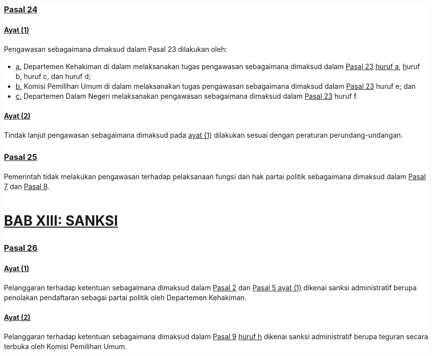 
### [Pasal 24](http://example.org/legal/peraturan/uu/2002/31/pasal/0024)

#### [Ayat (1)](http://example.org/legal/peraturan/uu/2002/31/pasal/0024/versi/20021227/ayat/0001)
Pengawasan sebagaimana dimaksud dalam Pasal 23 dilakukan oleh:
* [a.](http://example.org/legal/peraturan/uu/2002/31/pasal/0024/versi/20021227/ayat/0001/huruf/a) Departemen Kehakiman di dalam melaksanakan tugas pengawasan sebagaimana dimaksud dalam [Pasal 23](http://example.org/legal/peraturan/uu/2002/31/pasal/0023) [huruf a](http://example.org/legal/peraturan/uu/2002/31/pasal/0024/versi/20021227/huruf/a), [h](http://example.org/legal/peraturan/uu/2002/31/pasal/0024/versi/20021227/huruf/b)uruf b[,](http://example.org/legal/peraturan/uu/2002/31/pasal/0024/versi/20021227/huruf/c) huruf c, dan huruf d;
* [b.](http://example.org/legal/peraturan/uu/2002/31/pasal/0024/versi/20021227/ayat/0001/huruf/b) Komisi Pemilihan Umum di dalam melaksanakan tugas pengawasan sebagaimana dimaksud dalam [Pasal 23](http://example.org/legal/peraturan/uu/2002/31/pasal/0023) huruf e; dan
* [c.](http://example.org/legal/peraturan/uu/2002/31/pasal/0024/versi/20021227/ayat/0001/huruf/c) Departemen Dalam Negeri melaksanakan pengawasan sebagaimana dimaksud dalam [Pasal 23](http://example.org/legal/peraturan/uu/2002/31/pasal/0023) huruf f.

#### [Ayat (2)](http://example.org/legal/peraturan/uu/2002/31/pasal/0024/versi/20021227/ayat/0002)
Tindak lanjut pengawasan sebagaimana dimaksud pada [ayat (1)](http://example.org/legal/peraturan/uu/2002/31/pasal/0024/versi/20021227/ayat/0001) dilakukan sesuai dengan peraturan perundang-undangan.


### [Pasal 25](http://example.org/legal/peraturan/uu/2002/31/pasal/0025)
Pemerintah tidak melakukan pengawasan terhadap pelaksanaan fungsi dan hak partai politik sebagaimana dimaksud dalam [Pasal 7](http://example.org/legal/peraturan/uu/2002/31/pasal/0007) dan [Pasal 8](http://example.org/legal/peraturan/uu/2002/31/pasal/0008).
 


# [BAB XIII: SANKSI](http://example.org/legal/peraturan/uu/2002/31/bab/0013)

### [Pasal 26](http://example.org/legal/peraturan/uu/2002/31/pasal/0026)

#### [Ayat (1)](http://example.org/legal/peraturan/uu/2002/31/pasal/0026/versi/20021227/ayat/0001)
Pelanggaran terhadap ketentuan sebagaimana dimaksud dalam [Pasal 2](http://example.org/legal/peraturan/uu/2002/31/pasal/0002) dan [Pasal 5 ayat (1)](http://example.org/legal/peraturan/uu/2002/31/pasal/0026/versi/20021227/ayat/0001) dikenai sanksi administratif berupa penolakan pendaftaran sebagai partai politik oleh Departemen Kehakiman.

#### [Ayat (2)](http://example.org/legal/peraturan/uu/2002/31/pasal/0026/versi/20021227/ayat/0002)
Pelanggaran terhadap ketentuan sebagaimana dimaksud dalam [Pasal 9](http://example.org/legal/peraturan/uu/2002/31/pasal/0009) [huruf h](http://example.org/legal/peraturan/uu/2002/31/pasal/0026/versi/20021227/huruf/h) dikenai sanksi administratif berupa teguran secara terbuka oleh Komisi Pemilihan Umum.
